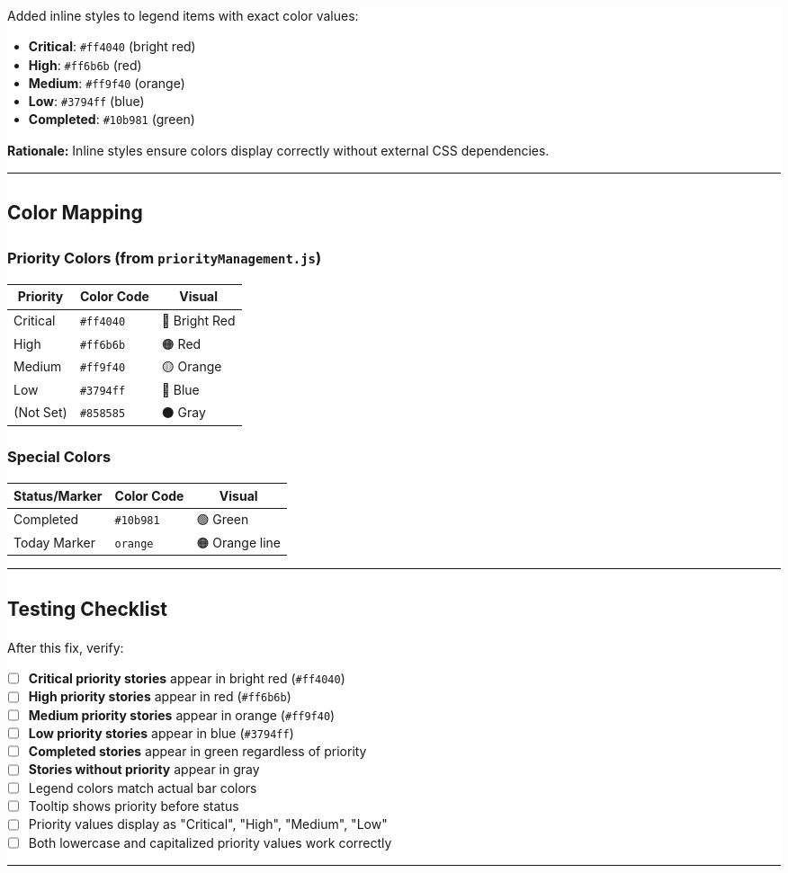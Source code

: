 Added inline styles to legend items with exact color values:
- **Critical**: `#ff4040` (bright red)
- **High**: `#ff6b6b` (red)
- **Medium**: `#ff9f40` (orange)
- **Low**: `#3794ff` (blue)
- **Completed**: `#10b981` (green)

**Rationale:** Inline styles ensure colors display correctly without external CSS dependencies.

---

## Color Mapping

### Priority Colors (from `priorityManagement.js`)

| Priority | Color Code | Visual |
|----------|-----------|--------|
| Critical | `#ff4040` | 🔴 Bright Red |
| High     | `#ff6b6b` | 🟠 Red |
| Medium   | `#ff9f40` | 🟡 Orange |
| Low      | `#3794ff` | 🔵 Blue |
| (Not Set)| `#858585` | ⚫ Gray |

### Special Colors

| Status/Marker | Color Code | Visual |
|---------------|-----------|--------|
| Completed     | `#10b981` | 🟢 Green |
| Today Marker  | `orange`  | 🟠 Orange line |

---

## Testing Checklist

After this fix, verify:

- [ ] **Critical priority stories** appear in bright red (`#ff4040`)
- [ ] **High priority stories** appear in red (`#ff6b6b`)
- [ ] **Medium priority stories** appear in orange (`#ff9f40`)
- [ ] **Low priority stories** appear in blue (`#3794ff`)
- [ ] **Completed stories** appear in green regardless of priority
- [ ] **Stories without priority** appear in gray
- [ ] Legend colors match actual bar colors
- [ ] Tooltip shows priority before status
- [ ] Priority values display as "Critical", "High", "Medium", "Low"
- [ ] Both lowercase and capitalized priority values work correctly

---
